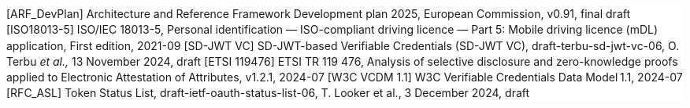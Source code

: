 <td>[ARF_DevPlan]</td>
<td>Architecture and Reference Framework Development plan 2025, European
Commission, v0.91, final draft</td>
</tr>
<tr>
<td>[ISO18013-5]</td>
<td>ISO/IEC 18013-5, Personal identification — ISO-compliant driving
licence — Part 5: Mobile driving licence (mDL) application, First
edition, 2021-09</td>
</tr>
<tr>
<td>[SD-JWT VC]</td>
<td>SD-JWT-based Verifiable Credentials (SD-JWT VC),
draft-terbu-sd-jwt-vc-06, O. Terbu <em>et al.,</em> 13 November 2024,
draft</td>
</tr>
<tr>
<td>[ETSI 119476]</td>
<td>ETSI TR 119 476, Analysis of selective disclosure and zero-knowledge
proofs applied to Electronic Attestation of Attributes, v1.2.1,
2024-07</td>
</tr>
<tr>
<td>[W3C VCDM 1.1]</td>
<td>W3C Verifiable Credentials Data Model 1.1,
2024-07</td>
</tr>
<tr>
<td>[RFC_ASL]</td>
<td>Token Status List, draft-ietf-oauth-status-list-06, T. Looker et al., 3 December 2024, draft</td>
</tr></tbody>
</table>
